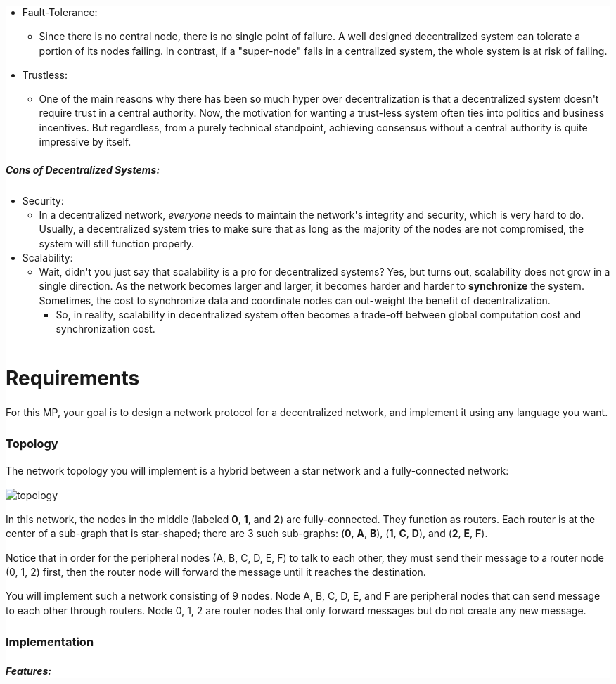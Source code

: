 - Fault-Tolerance: 
	- Since there is no central node, there is no single point of failure. A well designed decentralized system can tolerate a portion of its nodes failing. In contrast, if a "super-node" fails in a centralized system, the whole system is at risk of failing.

- Trustless:
	- One of the main reasons why there has been so much hyper over decentralization is that a decentralized system doesn't require trust in a central authority. Now, the motivation for wanting a trust-less system often ties into politics and business incentives. But regardless, from a purely technical standpoint, achieving consensus without a central authority is quite impressive by itself.

##### Cons of Decentralized Systems:

- Security: 
	- In a decentralized network, *everyone* needs to maintain the network's integrity and security, which is very hard to do. Usually, a decentralized system tries to make sure that as long as the majority of the nodes are not compromised, the system will still function properly.
- Scalability:
	- Wait, didn't you just say that scalability is a pro for decentralized systems? Yes, but turns out, scalability does not grow in a single direction. As the network becomes larger and larger, it becomes harder and harder to **synchronize** the system. Sometimes, the cost to synchronize data and coordinate nodes can out-weight the benefit of decentralization.
		- So, in reality, scalability in decentralized system often becomes a trade-off between global computation cost and synchronization cost. 

# Requirements

For this MP, your goal is to design a network protocol for a decentralized network, and implement it using any language you want. 

### Topology

The network topology you will implement is a hybrid between a star network and a fully-connected network: 

<img src="graph.png" alt="topology" width="300"/>

In this network, the nodes in the middle (labeled **0**, **1**, and **2**) are fully-connected. They function as routers. Each router is at the center of a sub-graph that is star-shaped; there are 3 such sub-graphs: (**0**, **A**, **B**), (**1**, **C**, **D**), and (**2**, **E**, **F**). 

Notice that in order for the peripheral nodes (A, B, C, D, E, F) to talk to each other, they must send their message to a router node (0, 1, 2) first, then the router node will forward the message until it reaches the destination.

You will implement such a network consisting of 9 nodes. Node A, B, C, D, E, and F are peripheral nodes that can send message to each other through routers. Node 0, 1, 2 are router nodes that only forward messages but do not create any new message.

### Implementation

##### Features:
